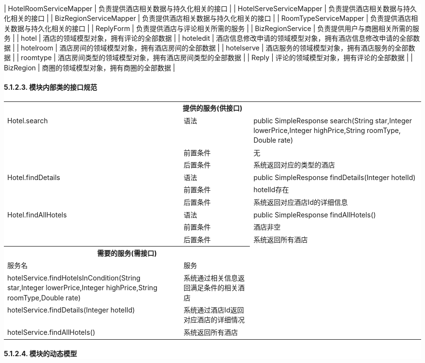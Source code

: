 | HotelRoomServiceMapper  | 负责提供酒店相关数据与持久化相关的接口                         |
| HotelServeServiceMapper | 负责提供酒店相关数据与持久化相关的接口                         |
| BizRegionServiceMapper  | 负责提供酒店相关数据与持久化相关的接口                         |
| RoomTypeServiceMapper   | 负责提供酒店相关数据与持久化相关的接口                         |
| ReplyForm               | 负责提供酒店与评论相关所需的服务                               |
| BizRegionService        | 负责提供用户与商圈相关所需的服务                               |
| hotel                   | 酒店的领域模型对象，拥有评论的全部数据                         |
| hoteledit               | 酒店信息修改申请的领域模型对象，拥有酒店信息修改申请的全部数据 |
| hotelroom               | 酒店房间的领域模型对象，拥有酒店房间的全部数据                 |
| hotelserve              | 酒店服务的领域模型对象，拥有酒店服务的全部数据                 |
| roomtype                | 酒店房间类型的领域模型对象，拥有酒店房间类型的全部数据         |
| Reply                   | 评论的领域模型对象，拥有评论的全部数据                         |
| BizRegion               | 商圈的领域模型对象，拥有商圈的全部数据                         |

#### 5.1.2.3. 模块内部类的接口规范

<table>
	<tr><th colspan = "3">提供的服务(供接口)</th></tr>

  <td rowspan="4">Hotel.search</td>
	<tr><td>语法</td><td>public SimpleResponse search(String star,Integer lowerPrice,Integer highPrice,String roomType, Double rate) </td></tr>
	<tr><td>前置条件</td><td>无</td></tr>
	<tr><td>后置条件</td><td>系统返回对应的类型的酒店</td></tr>

  <td rowspan="4">Hotel.findDetails</td>
	<tr><td>语法</td><td>public SimpleResponse findDetails(Integer hotelId) </td></tr>
	<tr><td>前置条件</td><td>hotelId存在</td></tr>
	<tr><td>后置条件</td><td>系统返回对应酒店Id的详细信息</td></tr>

  <td rowspan="4">Hotel.findAllHotels</td>
	<tr><td>语法</td><td>public SimpleResponse findAllHotels() </td></tr>
	<tr><td>前置条件</td><td>酒店非空</td></tr>
	<tr><td>后置条件</td><td>系统返回所有酒店</td></tr>

  <tr><th colspan = "2">需要的服务(需接口)</th></tr>
	<tr><td>服务名</td><td>服务</td></tr>
	<tr><td>hotelService.findHotelsInCondition(String star,Integer lowerPrice,Integer highPrice,String roomType,Double rate)</td><td>系统通过相关信息返回满足条件的相关酒店</td></tr>
	<tr><td>hotelService.findDetails(Integer hotelId)</td><td>系统通过酒店Id返回对应酒店的详细情况</td></tr>
	<tr><td>hotelService.findAllHotels()</td><td>系统返回所有酒店</td></tr>
	
</table>

#### 5.1.2.4. 模块的动态模型
